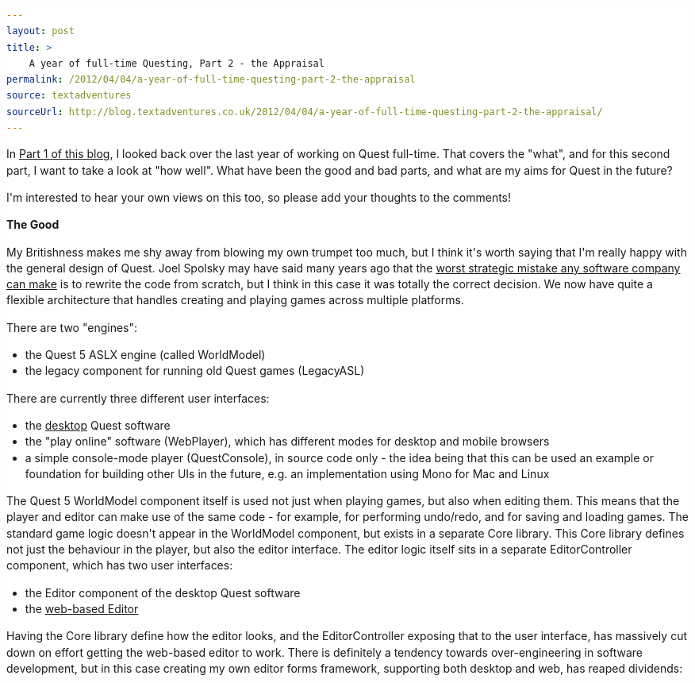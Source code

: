 ```yaml
---
layout: post
title: >
    A year of full-time Questing, Part 2 - the Appraisal
permalink: /2012/04/04/a-year-of-full-time-questing-part-2-the-appraisal
source: textadventures
sourceUrl: http://blog.textadventures.co.uk/2012/04/04/a-year-of-full-time-questing-part-2-the-appraisal/
---
```

In <a title="A year of full-time Questing – Part 1" href="http://www.textadventures.co.uk/blog/2012/04/03/a-year-of-full-time-questing-part-1/">Part 1 of this blog</a>, I looked back over the last year of working on Quest full-time. That covers the "what", and for this second part, I want to take a look at "how well". What have been the good and bad parts, and what are my aims for Quest in the future?

I'm interested to hear your own views on this too, so please add your thoughts to the comments!

<strong>The Good</strong>

My Britishness makes me shy away from blowing my own trumpet too much, but I think it's worth saying that I'm really happy with the general design of Quest. Joel Spolsky may have said many years ago that the <a href="http://www.joelonsoftware.com/articles/fog0000000069.html">worst strategic mistake any software company can make</a> is to rewrite the code from scratch, but I think in this case it was totally the correct decision. We now have quite a flexible architecture that handles creating and playing games across multiple platforms.

There are two "engines":
<ul>
	<li>the Quest 5 ASLX engine (called WorldModel)</li>
	<li>the legacy component for running old Quest games (LegacyASL)</li>
</ul>
There are currently three different user interfaces:
<ul>
	<li>the <a title="Download Quest" href="http://www.textadventures.co.uk/quest/download/">desktop</a> Quest software</li>
	<li>the "play online" software (WebPlayer), which has different modes for desktop and mobile browsers</li>
	<li>a simple console-mode player (QuestConsole), in source code only - the idea being that this can be used an example or foundation for building other UIs in the future, e.g. an implementation using Mono for Mac and Linux</li>
</ul>
The Quest 5 WorldModel component itself is used not just when playing games, but also when editing them. This means that the player and editor can make use of the same code - for example, for performing undo/redo, and for saving and loading games. The standard game logic doesn't appear in the WorldModel component, but exists in a separate Core library. This Core library defines not just the behaviour in the player, but also the editor interface. The editor logic itself sits in a separate EditorController component, which has two user interfaces:
<ul>
	<li>the Editor component of the desktop Quest software</li>
	<li>the <a href="http://www.textadventures.co.uk/create/">web-based Editor</a></li>
</ul>
Having the Core library define how the editor looks, and the EditorController exposing that to the user interface, has massively cut down on effort getting the web-based editor to work. There is definitely a tendency towards over-engineering in software development, but in this case creating my own editor forms framework, supporting both desktop and web, has reaped dividends:
